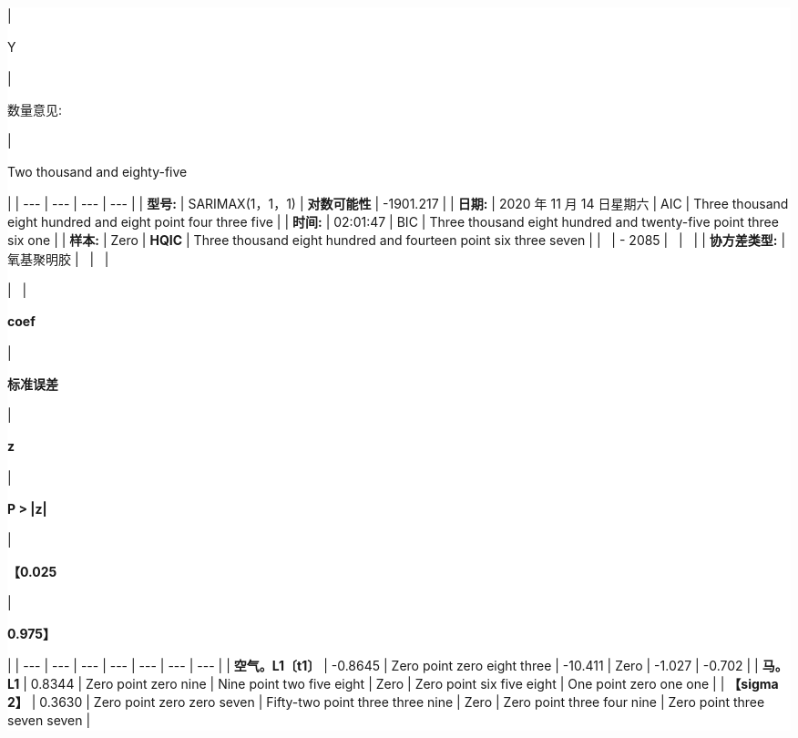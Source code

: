 | 

Y

 | 

数量意见:

 | 

Two thousand and eighty-five

 |
| --- | --- | --- | --- |
| **型号:** | SARIMAX(1，1，1) | **对数可能性** | -1901.217 |
| **日期:** | 2020 年 11 月 14 日星期六 | AIC | Three thousand eight hundred and eight point four three five |
| **时间:** | 02:01:47 | BIC | Three thousand eight hundred and twenty-five point three six one |
| **样本:** | Zero | **HQIC** | Three thousand eight hundred and fourteen point six three seven |
|   | - 2085 |   |   |
| **协方差类型:** | 氧基聚明胶 |   |   |

<colgroup><col class="tcol1 align-left"> <col class="tcol2 align-left"> <col class="tcol3 align-left"> <col class="tcol4 align-left"> <col class="tcol5 align-left"> <col class="tcol6 align-left"> <col class="tcol7 align-left"></colgroup> 
|   | 

**coef**

 | 

**标准误差**

 | 

**z**

 | 

**P > &#124;z&#124;**

 | 

**【0.025**

 | 

**0.975】**

 |
| --- | --- | --- | --- | --- | --- | --- |
| **空气。L1〔t1〕** | -0.8645 | Zero point zero eight three | -10.411 | Zero | -1.027 | -0.702 |
| **马。L1** | 0.8344 | Zero point zero nine | Nine point two five eight | Zero | Zero point six five eight | One point zero one one |
| **【sigma 2】** | 0.3630 | Zero point zero zero seven | Fifty-two point three three nine | Zero | Zero point three four nine | Zero point three seven seven |
